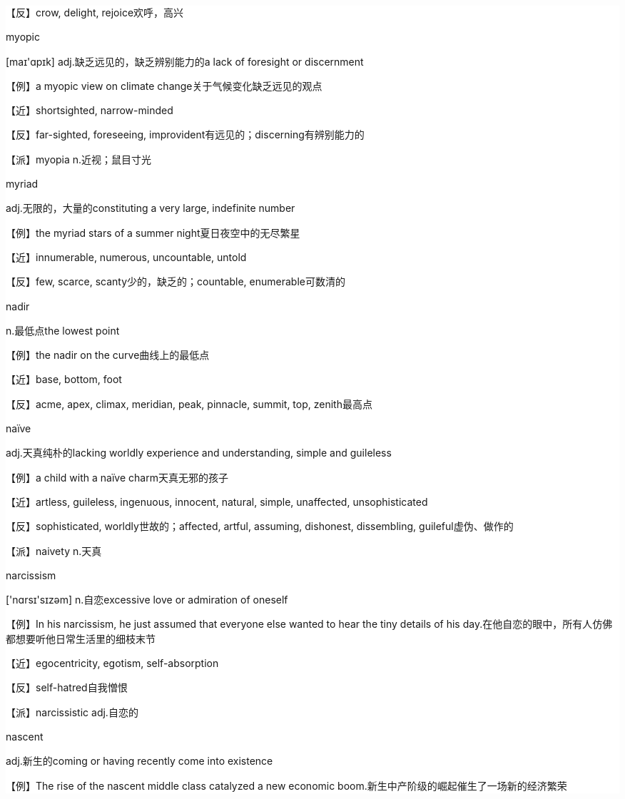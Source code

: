 【反】crow, delight, rejoice欢呼，高兴

myopic

[maɪ'ɑpɪk] adj.缺乏远见的，缺乏辨别能力的a lack of foresight or discernment

【例】a myopic view on climate change关于气候变化缺乏远见的观点

【近】shortsighted, narrow-minded

【反】far-sighted, foreseeing, improvident有远见的；discerning有辨别能力的

【派】myopia n.近视；鼠目寸光

myriad

adj.无限的，大量的constituting a very large, indefinite number

【例】the myriad stars of a summer night夏日夜空中的无尽繁星

【近】innumerable, numerous, uncountable, untold

【反】few, scarce, scanty少的，缺乏的；countable, enumerable可数清的

nadir

n.最低点the lowest point

【例】the nadir on the curve曲线上的最低点

【近】base, bottom, foot

【反】acme, apex, climax, meridian, peak, pinnacle, summit, top, zenith最高点

naïve

adj.天真纯朴的lacking worldly experience and understanding, simple and guileless

【例】a child with a naïve charm天真无邪的孩子

【近】artless, guileless, ingenuous, innocent, natural, simple, unaffected, unsophisticated

【反】sophisticated, worldly世故的；affected, artful, assuming, dishonest, dissembling, guileful虚伪、做作的

【派】naivety n.天真

narcissism

['nɑrsɪ'sɪzəm] n.自恋excessive love or admiration of oneself

【例】In his narcissism, he just assumed that everyone else wanted to hear the tiny details of his day.在他自恋的眼中，所有人仿佛都想要听他日常生活里的细枝末节

【近】egocentricity, egotism, self-absorption

【反】self-hatred自我憎恨

【派】narcissistic adj.自恋的

nascent

adj.新生的coming or having recently come into existence

【例】The rise of the nascent middle class catalyzed a new economic boom.新生中产阶级的崛起催生了一场新的经济繁荣
